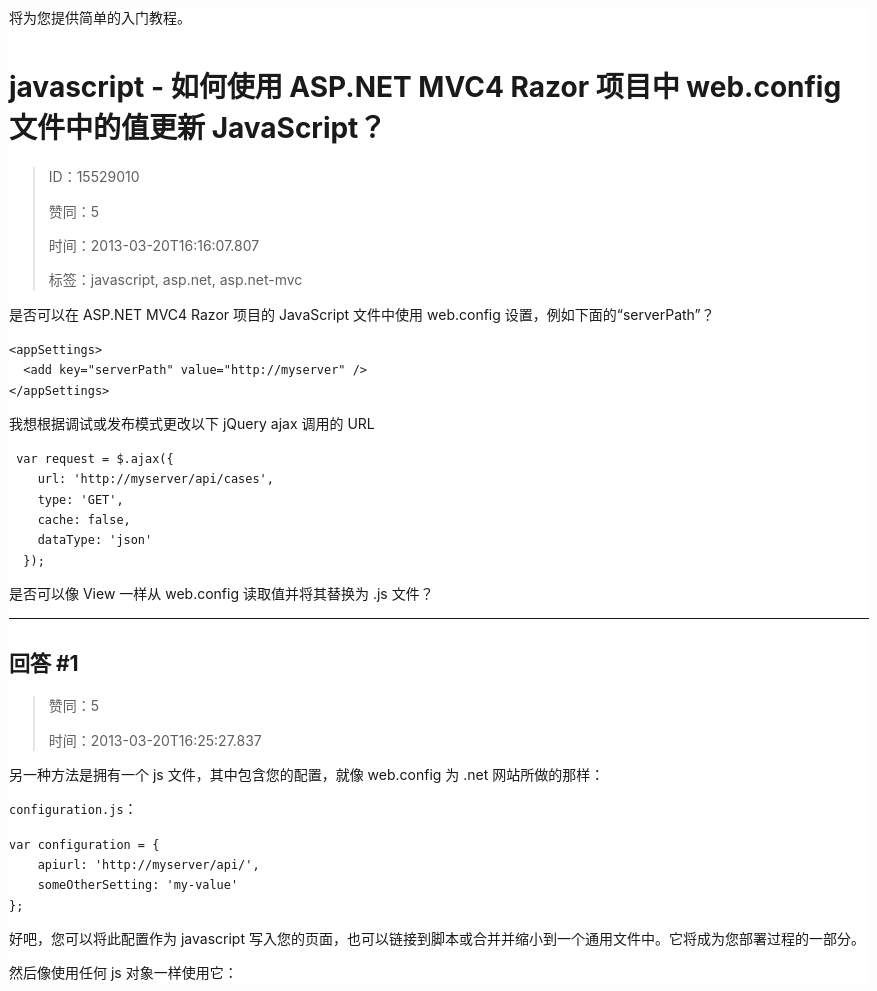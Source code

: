 将为您提供简单的入门教程。

# javascript - 如何使用 ASP.NET MVC4 Razor 项目中 web.config 文件中的值更新 JavaScript？

> ID：15529010
> 
> 赞同：5
> 
> 时间：2013-03-20T16:16:07.807
> 
> 标签：javascript, asp.net, asp.net-mvc

是否可以在 ASP.NET MVC4 Razor 项目的 JavaScript 文件中使用 web.config 设置，例如下面的“serverPath”？

```
<appSettings>
  <add key="serverPath" value="http://myserver" />
</appSettings> 
```

我想根据调试或发布模式更改以下 jQuery ajax 调用的 URL

```
 var request = $.ajax({
    url: 'http://myserver/api/cases',
    type: 'GET',
    cache: false,
    dataType: 'json'
  }); 
```

是否可以像 View 一样从 web.config 读取值并将其替换为 .js 文件？

* * *

## 回答 #1

> 赞同：5
> 
> 时间：2013-03-20T16:25:27.837

另一种方法是拥有一个 js 文件，其中包含您的配置，就像 web.config 为 .net 网站所做的那样：

`configuration.js`：

```
var configuration = {
    apiurl: 'http://myserver/api/',
    someOtherSetting: 'my-value'
}; 
```

好吧，您可以将此配置作为 javascript 写入您的页面，也可以链接到脚本或合并并缩小到一个通用文件中。它将成为您部署过程的一部分。

然后像使用任何 js 对象一样使用它：
